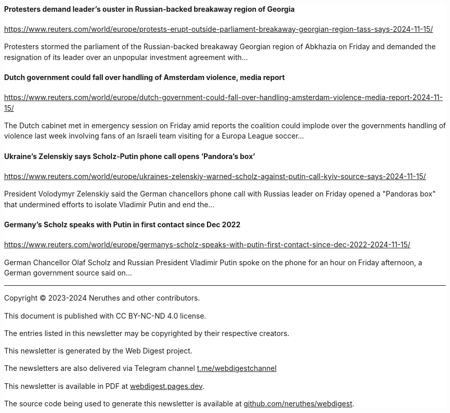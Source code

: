 #### Protesters demand leader’s ouster in Russian-backed breakaway region of Georgia

<span style="color: blue!80!green"><https://www.reuters.com/world/europe/protests-erupt-outside-parliament-breakaway-georgian-region-tass-says-2024-11-15/></span>

Protesters stormed the parliament of the Russian-backed breakaway
Georgian region of Abkhazia on Friday and demanded the resignation of
its leader over an unpopular investment agreement with...

#### Dutch government could fall over handling of Amsterdam violence, media report

<span style="color: blue!80!green"><https://www.reuters.com/world/europe/dutch-government-could-fall-over-handling-amsterdam-violence-media-report-2024-11-15/></span>

The Dutch cabinet met in emergency session on Friday amid reports the
coalition could implode over the governments handling of violence last
week involving fans of an Israeli team visiting for a Europa League
soccer...

#### Ukraine’s Zelenskiy says Scholz-Putin phone call opens ’Pandora’s box’

<span style="color: blue!80!green"><https://www.reuters.com/world/europe/ukraines-zelenskiy-warned-scholz-against-putin-call-kyiv-source-says-2024-11-15/></span>

President Volodymyr Zelenskiy said the German chancellors phone call
with Russias leader on Friday opened a "Pandoras box" that undermined
efforts to isolate Vladimir Putin and end the...

#### Germany’s Scholz speaks with Putin in first contact since Dec 2022

<span style="color: blue!80!green"><https://www.reuters.com/world/europe/germanys-scholz-speaks-with-putin-first-contact-since-dec-2022-2024-11-15/></span>

German Chancellor Olaf Scholz and Russian President Vladimir Putin spoke
on the phone for an hour on Friday afternoon, a German government source
said on...




-----------------------------------

Copyright © 2023-2024 Neruthes and other contributors.

This document is published with CC BY-NC-ND 4.0 license.

The entries listed in this newsletter may be copyrighted by their respective creators.

This newsletter is generated by the Web Digest project.

The newsletters are also delivered via Telegram channel [t.me/webdigestchannel](https://t.me/webdigestchannel)

This newsletter is available in PDF at [webdigest.pages.dev](https://webdigest.pages.dev/).

The source code being used to generate this newsletter is available at [github.com/neruthes/webdigest](https://github.com/neruthes/webdigest).

